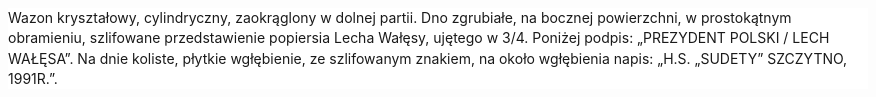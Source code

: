 Wazon kryształowy, cylindryczny, zaokrąglony w dolnej partii. Dno zgrubiałe, na bocznej powierzchni, w prostokątnym obramieniu, szlifowane przedstawienie popiersia Lecha Wałęsy, ujętego w 3/4. Poniżej podpis: „PREZYDENT POLSKI / LECH WAŁĘSA”. Na dnie koliste, płytkie wgłębienie, ze szlifowanym znakiem, na około wgłębienia napis: „H.S. „SUDETY” SZCZYTNO, 1991R.”.
